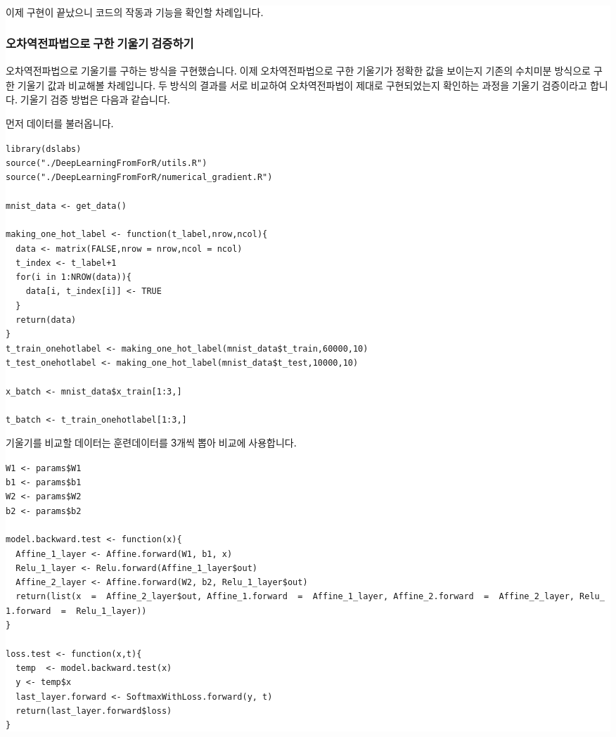 이제 구현이 끝났으니 코드의 작동과 기능을 확인할 차례입니다.

### 오차역전파법으로 구한 기울기 검증하기

오차역전파법으로 기울기를 구하는 방식을 구현했습니다. 이제 오차역전파법으로 구한 기울기가 정확한 값을 보이는지 기존의 수치미분 방식으로 구한 기울기 값과 비교해볼 차례입니다. 두 방식의 결과를 서로 비교하여 오차역전파법이 제대로 구현되었는지 확인하는 과정을 기울기 검증이라고 합니다. 기울기 검증 방법은 다음과 같습니다.

먼저 데이터를 불러옵니다.

```{r}
library(dslabs)
source("./DeepLearningFromForR/utils.R")
source("./DeepLearningFromForR/numerical_gradient.R")

mnist_data <- get_data()

making_one_hot_label <- function(t_label,nrow,ncol){
  data <- matrix(FALSE,nrow = nrow,ncol = ncol)
  t_index <- t_label+1
  for(i in 1:NROW(data)){
    data[i, t_index[i]] <- TRUE
  }
  return(data)
}
t_train_onehotlabel <- making_one_hot_label(mnist_data$t_train,60000,10)
t_test_onehotlabel <- making_one_hot_label(mnist_data$t_test,10000,10)

x_batch <- mnist_data$x_train[1:3,]

t_batch <- t_train_onehotlabel[1:3,]
```

기울기를 비교할 데이터는 훈련데이터를 3개씩 뽑아 비교에 사용합니다.

```{r}
W1 <- params$W1
b1 <- params$b1
W2 <- params$W2
b2 <- params$b2

model.backward.test <- function(x){
  Affine_1_layer <- Affine.forward(W1, b1, x)
  Relu_1_layer <- Relu.forward(Affine_1_layer$out)
  Affine_2_layer <- Affine.forward(W2, b2, Relu_1_layer$out)
  return(list(x  =  Affine_2_layer$out, Affine_1.forward  =  Affine_1_layer, Affine_2.forward  =  Affine_2_layer, Relu_1.forward  =  Relu_1_layer))
}

loss.test <- function(x,t){
  temp  <- model.backward.test(x)
  y <- temp$x
  last_layer.forward <- SoftmaxWithLoss.forward(y, t)
  return(last_layer.forward$loss)
}
```
